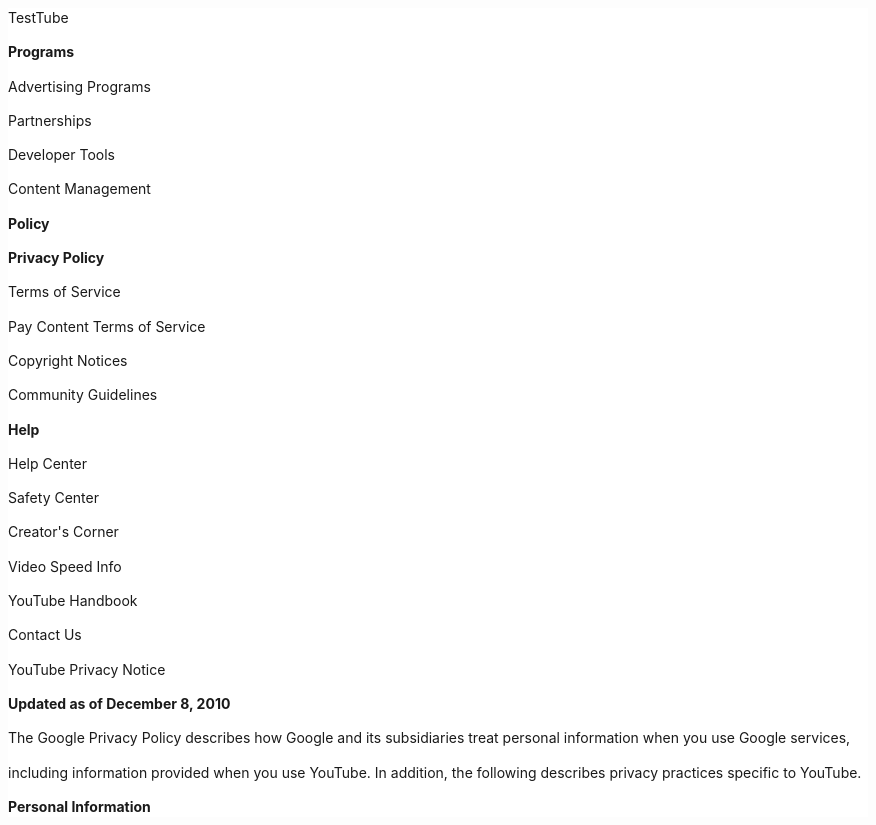 TestTube


**Programs**


Advertising Programs


Partnerships


Developer Tools


Content Management


**Policy**


**Privacy Policy**


Terms of Service


Pay Content Terms of Service


Copyright Notices


Community Guidelines


**Help**


Help Center


Safety Center


Creator's Corner


Video Speed Info


YouTube Handbook


Contact Us


YouTube Privacy Notice


**Updated as of December 8, 2010**


The Google Privacy Policy describes how Google and its subsidiaries treat personal information when you use Google services,


including information provided when you use YouTube. In addition, the following describes privacy practices specific to YouTube.


**Personal Information**
